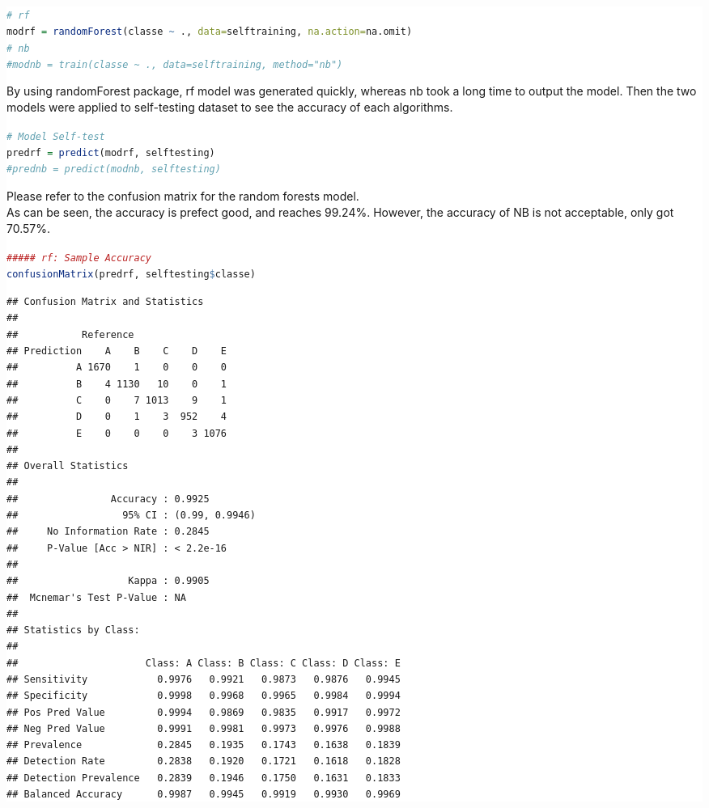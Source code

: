 ```r
# rf
modrf = randomForest(classe ~ ., data=selftraining, na.action=na.omit)
# nb
#modnb = train(classe ~ ., data=selftraining, method="nb")
```

By using randomForest package, rf model was generated quickly, whereas nb took a long time to output the model.
Then the two models were applied to self-testing dataset to see the accuracy of each algorithms.


```r
# Model Self-test   
predrf = predict(modrf, selftesting)   
#prednb = predict(modnb, selftesting)   
```

Please refer to the confusion matrix for the random forests model.  
As can be seen, the accuracy is prefect good, and reaches 99.24%.
However, the accuracy of NB is not acceptable, only got 70.57%. 


```r
##### rf: Sample Accuracy
confusionMatrix(predrf, selftesting$classe)
```

```
## Confusion Matrix and Statistics
## 
##           Reference
## Prediction    A    B    C    D    E
##          A 1670    1    0    0    0
##          B    4 1130   10    0    1
##          C    0    7 1013    9    1
##          D    0    1    3  952    4
##          E    0    0    0    3 1076
## 
## Overall Statistics
##                                         
##                Accuracy : 0.9925        
##                  95% CI : (0.99, 0.9946)
##     No Information Rate : 0.2845        
##     P-Value [Acc > NIR] : < 2.2e-16     
##                                         
##                   Kappa : 0.9905        
##  Mcnemar's Test P-Value : NA            
## 
## Statistics by Class:
## 
##                      Class: A Class: B Class: C Class: D Class: E
## Sensitivity            0.9976   0.9921   0.9873   0.9876   0.9945
## Specificity            0.9998   0.9968   0.9965   0.9984   0.9994
## Pos Pred Value         0.9994   0.9869   0.9835   0.9917   0.9972
## Neg Pred Value         0.9991   0.9981   0.9973   0.9976   0.9988
## Prevalence             0.2845   0.1935   0.1743   0.1638   0.1839
## Detection Rate         0.2838   0.1920   0.1721   0.1618   0.1828
## Detection Prevalence   0.2839   0.1946   0.1750   0.1631   0.1833
## Balanced Accuracy      0.9987   0.9945   0.9919   0.9930   0.9969
```
